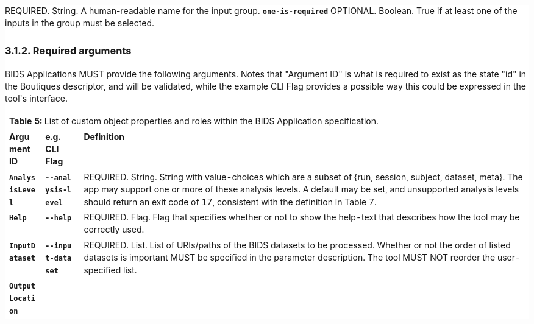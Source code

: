    </td>
   <td>REQUIRED. String. A human-readable name for the input group.
   </td>
  </tr>
  <tr>
   <td><strong><code>one-is-required</code></strong>
   </td>
   <td>OPTIONAL. Boolean. True if at least one of the inputs in the group must be selected.
   </td>
  </tr>
</table>



### 3.1.2. Required arguments

BIDS Applications MUST provide the following arguments. Notes that "Argument ID" is what is required to exist as the state "id" in the Boutiques descriptor, and will be validated, while the example CLI Flag provides a possible way this could be expressed in the tool's interface.


<table>
  <tr>
   <td colspan="3" ><strong>Table 5: </strong>List of custom object properties and roles within the BIDS Application specification.
   </td>
  </tr>
  <tr>
   <td><strong>Argument ID</strong>
   </td>
   <td><strong>e.g. CLI Flag</strong>
   </td>
   <td><strong>Definition</strong>
   </td>
  </tr>
  <tr>
   <td><strong><code>AnalysisLevel</code></strong>
   </td>
   <td><strong><code>--analysis-level</code></strong>
   </td>
   <td>REQUIRED. String. String with value-choices which are a subset of {run, session, subject, dataset, meta}. The app may support one or more of these analysis levels. A default may be set, and unsupported analysis levels should return an exit code of 17, consistent with the definition in Table 7.
   </td>
  </tr>
  <tr>
   <td><strong><code>Help</code></strong>
   </td>
   <td><strong><code>--help</code></strong>
   </td>
   <td>REQUIRED. Flag. Flag that specifies whether or not to show the help-text that describes how the tool may be correctly used.
   </td>
  </tr>
  <tr>
   <td><strong><code>InputDataset</code></strong>
   </td>
   <td><strong><code>--input-dataset</code></strong>
   </td>
   <td>REQUIRED. List. List of URIs/paths of the BIDS datasets to be processed. Whether or not the order of listed datasets is important MUST be specified in the parameter description. The tool MUST NOT reorder the user-specified list.
   </td>
  </tr>
  <tr>
   <td><strong><code>OutputLocation</code></strong>